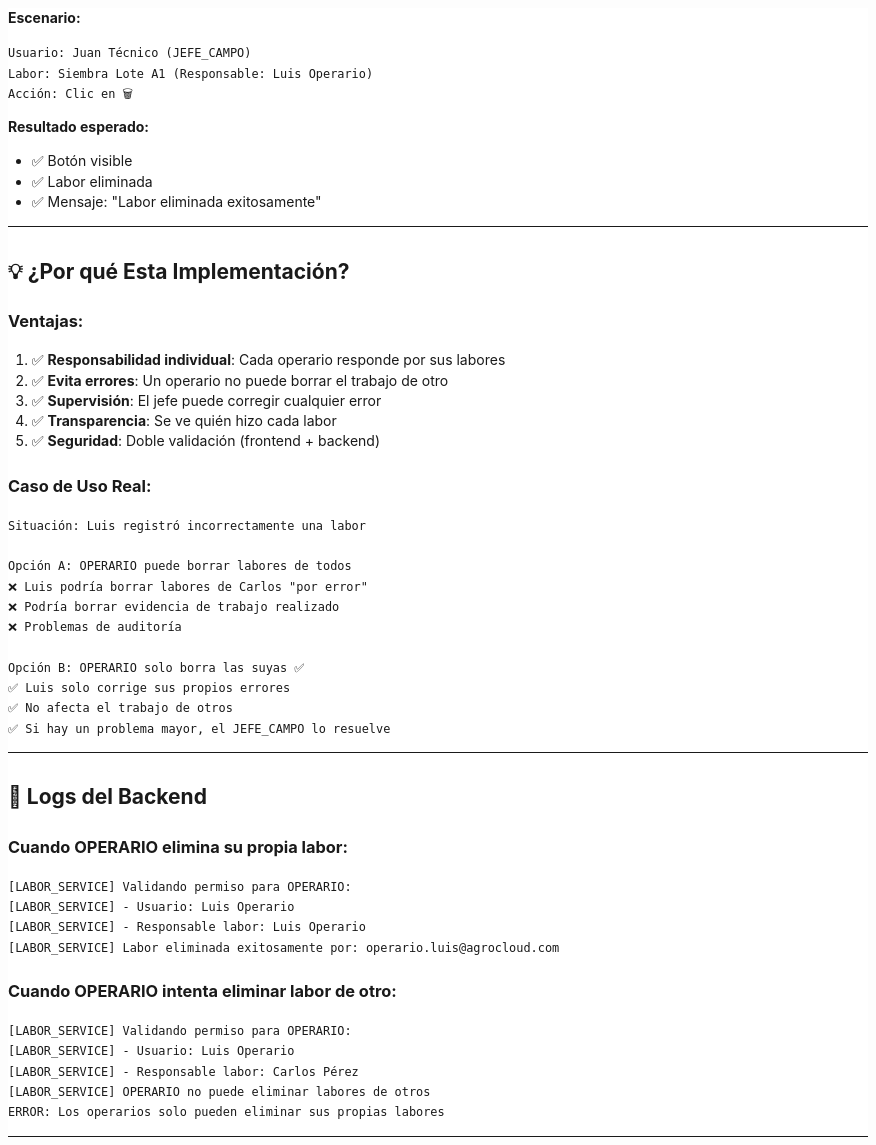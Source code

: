 **Escenario:**
```
Usuario: Juan Técnico (JEFE_CAMPO)
Labor: Siembra Lote A1 (Responsable: Luis Operario)
Acción: Clic en 🗑️
```

**Resultado esperado:**
- ✅ Botón visible
- ✅ Labor eliminada
- ✅ Mensaje: "Labor eliminada exitosamente"

---

## 💡 ¿Por qué Esta Implementación?

### Ventajas:

1. ✅ **Responsabilidad individual**: Cada operario responde por sus labores
2. ✅ **Evita errores**: Un operario no puede borrar el trabajo de otro
3. ✅ **Supervisión**: El jefe puede corregir cualquier error
4. ✅ **Transparencia**: Se ve quién hizo cada labor
5. ✅ **Seguridad**: Doble validación (frontend + backend)

### Caso de Uso Real:

```
Situación: Luis registró incorrectamente una labor

Opción A: OPERARIO puede borrar labores de todos
❌ Luis podría borrar labores de Carlos "por error"
❌ Podría borrar evidencia de trabajo realizado
❌ Problemas de auditoría

Opción B: OPERARIO solo borra las suyas ✅
✅ Luis solo corrige sus propios errores
✅ No afecta el trabajo de otros
✅ Si hay un problema mayor, el JEFE_CAMPO lo resuelve
```

---

## 📝 Logs del Backend

### Cuando OPERARIO elimina su propia labor:
```
[LABOR_SERVICE] Validando permiso para OPERARIO:
[LABOR_SERVICE] - Usuario: Luis Operario
[LABOR_SERVICE] - Responsable labor: Luis Operario
[LABOR_SERVICE] Labor eliminada exitosamente por: operario.luis@agrocloud.com
```

### Cuando OPERARIO intenta eliminar labor de otro:
```
[LABOR_SERVICE] Validando permiso para OPERARIO:
[LABOR_SERVICE] - Usuario: Luis Operario
[LABOR_SERVICE] - Responsable labor: Carlos Pérez
[LABOR_SERVICE] OPERARIO no puede eliminar labores de otros
ERROR: Los operarios solo pueden eliminar sus propias labores
```

---